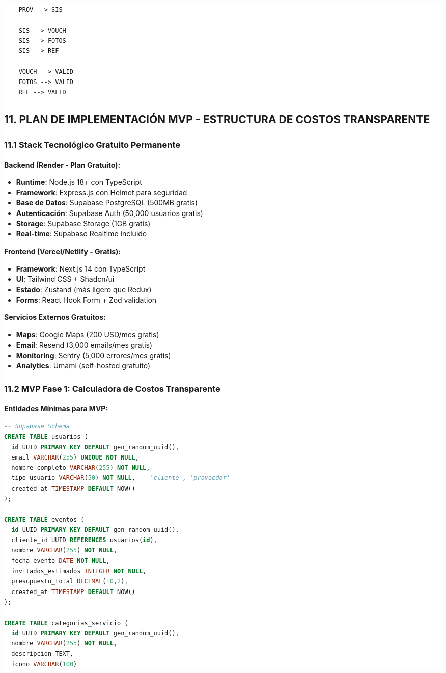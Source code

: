 ```mermaid
    PROV --> SIS
    
    SIS --> VOUCH
    SIS --> FOTOS
    SIS --> REF
    
    VOUCH --> VALID
    FOTOS --> VALID
    REF --> VALID
```

## 11. PLAN DE IMPLEMENTACIÓN MVP - ESTRUCTURA DE COSTOS TRANSPARENTE

### 11.1 Stack Tecnológico Gratuito Permanente

**Backend (Render - Plan Gratuito):**
- **Runtime**: Node.js 18+ con TypeScript
- **Framework**: Express.js con Helmet para seguridad
- **Base de Datos**: Supabase PostgreSQL (500MB gratis)
- **Autenticación**: Supabase Auth (50,000 usuarios gratis)
- **Storage**: Supabase Storage (1GB gratis)
- **Real-time**: Supabase Realtime incluido

**Frontend (Vercel/Netlify - Gratis):**
- **Framework**: Next.js 14 con TypeScript
- **UI**: Tailwind CSS + Shadcn/ui
- **Estado**: Zustand (más ligero que Redux)
- **Forms**: React Hook Form + Zod validation

**Servicios Externos Gratuitos:**
- **Maps**: Google Maps (200 USD/mes gratis)
- **Email**: Resend (3,000 emails/mes gratis)
- **Monitoring**: Sentry (5,000 errores/mes gratis)
- **Analytics**: Umami (self-hosted gratuito)

### 11.2 MVP Fase 1: Calculadora de Costos Transparente

**Entidades Mínimas para MVP:**
```sql
-- Supabase Schema
CREATE TABLE usuarios (
  id UUID PRIMARY KEY DEFAULT gen_random_uuid(),
  email VARCHAR(255) UNIQUE NOT NULL,
  nombre_completo VARCHAR(255) NOT NULL,
  tipo_usuario VARCHAR(50) NOT NULL, -- 'cliente', 'proveedor'
  created_at TIMESTAMP DEFAULT NOW()
);

CREATE TABLE eventos (
  id UUID PRIMARY KEY DEFAULT gen_random_uuid(),
  cliente_id UUID REFERENCES usuarios(id),
  nombre VARCHAR(255) NOT NULL,
  fecha_evento DATE NOT NULL,
  invitados_estimados INTEGER NOT NULL,
  presupuesto_total DECIMAL(10,2),
  created_at TIMESTAMP DEFAULT NOW()
);

CREATE TABLE categorias_servicio (
  id UUID PRIMARY KEY DEFAULT gen_random_uuid(),
  nombre VARCHAR(255) NOT NULL,
  descripcion TEXT,
  icono VARCHAR(100)
```